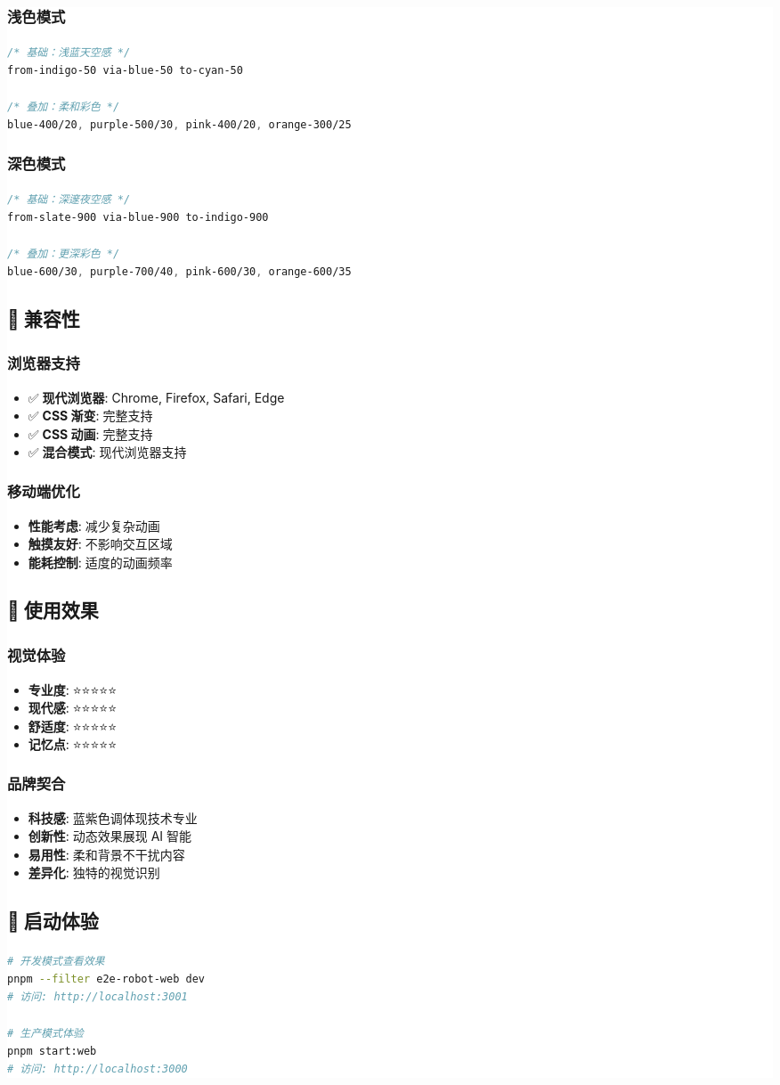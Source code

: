 ### 浅色模式
```css
/* 基础：浅蓝天空感 */
from-indigo-50 via-blue-50 to-cyan-50

/* 叠加：柔和彩色 */
blue-400/20, purple-500/30, pink-400/20, orange-300/25
```

### 深色模式
```css
/* 基础：深邃夜空感 */
from-slate-900 via-blue-900 to-indigo-900

/* 叠加：更深彩色 */
blue-600/30, purple-700/40, pink-600/30, orange-600/35
```

## 📱 兼容性

### 浏览器支持
- ✅ **现代浏览器**: Chrome, Firefox, Safari, Edge
- ✅ **CSS 渐变**: 完整支持
- ✅ **CSS 动画**: 完整支持
- ✅ **混合模式**: 现代浏览器支持

### 移动端优化
- **性能考虑**: 减少复杂动画
- **触摸友好**: 不影响交互区域
- **能耗控制**: 适度的动画频率

## 🎯 使用效果

### 视觉体验
- **专业度**: ⭐⭐⭐⭐⭐
- **现代感**: ⭐⭐⭐⭐⭐
- **舒适度**: ⭐⭐⭐⭐⭐
- **记忆点**: ⭐⭐⭐⭐⭐

### 品牌契合
- **科技感**: 蓝紫色调体现技术专业
- **创新性**: 动态效果展现 AI 智能
- **易用性**: 柔和背景不干扰内容
- **差异化**: 独特的视觉识别

## 🚀 启动体验

```bash
# 开发模式查看效果
pnpm --filter e2e-robot-web dev
# 访问: http://localhost:3001

# 生产模式体验
pnpm start:web
# 访问: http://localhost:3000
```
